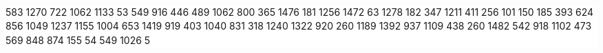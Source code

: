 583
1270
722
1062
1133
53
549
916
446
489
1062
800
365
1476
181
1256
1472
63
1278
182
347
1211
411
256
101
150
185
393
624
856
1049
1237
1155
1004
653
1419
919
403
1040
831
318
1240
1322
920
260
1189
1392
937
1109
438
260
1482
542
918
1102
473
569
848
874
155
54
549
1026
5